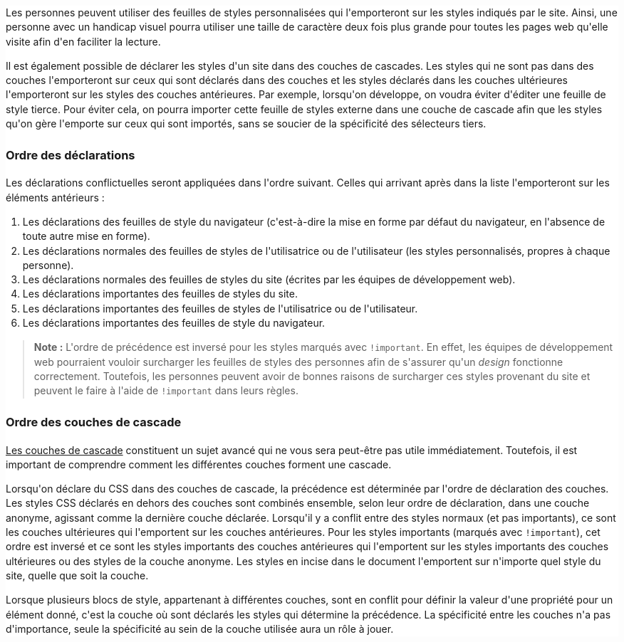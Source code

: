 Les personnes peuvent utiliser des feuilles de styles personnalisées qui l'emporteront sur les styles indiqués par le site. Ainsi, une personne avec un handicap visuel pourra utiliser une taille de caractère deux fois plus grande pour toutes les pages web qu'elle visite afin d'en faciliter la lecture.

Il est également possible de déclarer les styles d'un site dans des couches de cascades. Les styles qui ne sont pas dans des couches l'emporteront sur ceux qui sont déclarés dans des couches et les styles déclarés dans les couches ultérieures l'emporteront sur les styles des couches antérieures. Par exemple, lorsqu'on développe, on voudra éviter d'éditer une feuille de style tierce. Pour éviter cela, on pourra importer cette feuille de styles externe dans une couche de cascade afin que les styles qu'on gère l'emporte sur ceux qui sont importés, sans se soucier de la spécificité des sélecteurs tiers.

### Ordre des déclarations

Les déclarations conflictuelles seront appliquées dans l'ordre suivant. Celles qui arrivant après dans la liste l'emporteront sur les éléments antérieurs&nbsp;:

1. Les déclarations des feuilles de style du navigateur (c'est-à-dire la mise en forme par défaut du navigateur, en l'absence de toute autre mise en forme).
2. Les déclarations normales des feuilles de styles de l'utilisatrice ou de l'utilisateur (les styles personnalisés, propres à chaque personne).
3. Les déclarations normales des feuilles de styles du site (écrites par les équipes de développement web).
4. Les déclarations importantes des feuilles de styles du site.
5. Les déclarations importantes des feuilles de styles de l'utilisatrice ou de l'utilisateur.
6. Les déclarations importantes des feuilles de style du navigateur.

> **Note :** L'ordre de précédence est inversé pour les styles marqués avec `!important`. En effet, les équipes de développement web pourraient vouloir surcharger les feuilles de styles des personnes afin de s'assurer qu'un <i lang="en">design</i> fonctionne correctement. Toutefois, les personnes peuvent avoir de bonnes raisons de surcharger ces styles provenant du site et peuvent le faire à l'aide de `!important` dans leurs règles.

### Ordre des couches de cascade

[Les couches de cascade](/fr/docs/Web/CSS/@layer) constituent un sujet avancé qui ne vous sera peut-être pas utile immédiatement. Toutefois, il est important de comprendre comment les différentes couches forment une cascade.

Lorsqu'on déclare du CSS dans des couches de cascade, la précédence est déterminée par l'ordre de déclaration des couches. Les styles CSS déclarés en dehors des couches sont combinés ensemble, selon leur ordre de déclaration, dans une couche anonyme, agissant comme la dernière couche déclarée. Lorsqu'il y a conflit entre des styles normaux (et pas importants), ce sont les couches ultérieures qui l'emportent sur les couches antérieures. Pour les styles importants (marqués avec `!important`), cet ordre est inversé et ce sont les styles importants des couches antérieures qui l'emportent sur les styles importants des couches ultérieures ou des styles de la couche anonyme. Les styles en incise dans le document l'emportent sur n'importe quel style du site, quelle que soit la couche.

Lorsque plusieurs blocs de style, appartenant à différentes couches, sont en conflit pour définir la valeur d'une propriété pour un élément donné, c'est la couche où sont déclarés les styles qui détermine la précédence. La spécificité entre les couches n'a pas d'importance, seule la spécificité au sein de la couche utilisée aura un rôle à jouer.
